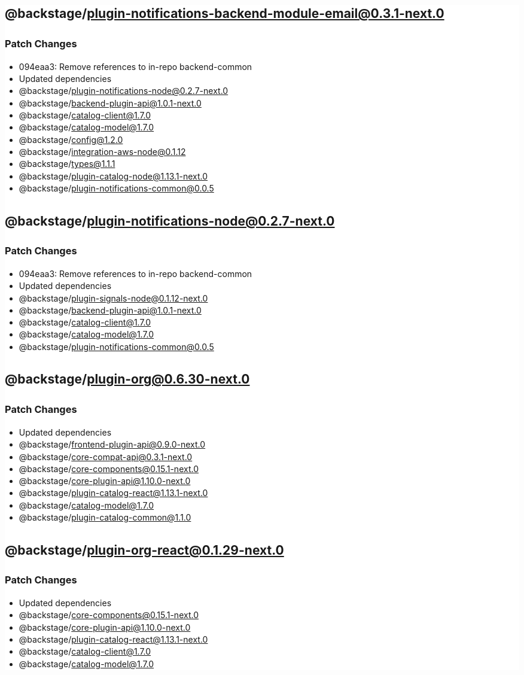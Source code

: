 ## @backstage/plugin-notifications-backend-module-email@0.3.1-next.0

### Patch Changes

- 094eaa3: Remove references to in-repo backend-common
- Updated dependencies
 - @backstage/plugin-notifications-node@0.2.7-next.0
 - @backstage/backend-plugin-api@1.0.1-next.0
 - @backstage/catalog-client@1.7.0
 - @backstage/catalog-model@1.7.0
 - @backstage/config@1.2.0
 - @backstage/integration-aws-node@0.1.12
 - @backstage/types@1.1.1
 - @backstage/plugin-catalog-node@1.13.1-next.0
 - @backstage/plugin-notifications-common@0.0.5

## @backstage/plugin-notifications-node@0.2.7-next.0

### Patch Changes

- 094eaa3: Remove references to in-repo backend-common
- Updated dependencies
 - @backstage/plugin-signals-node@0.1.12-next.0
 - @backstage/backend-plugin-api@1.0.1-next.0
 - @backstage/catalog-client@1.7.0
 - @backstage/catalog-model@1.7.0
 - @backstage/plugin-notifications-common@0.0.5

## @backstage/plugin-org@0.6.30-next.0

### Patch Changes

- Updated dependencies
 - @backstage/frontend-plugin-api@0.9.0-next.0
 - @backstage/core-compat-api@0.3.1-next.0
 - @backstage/core-components@0.15.1-next.0
 - @backstage/core-plugin-api@1.10.0-next.0
 - @backstage/plugin-catalog-react@1.13.1-next.0
 - @backstage/catalog-model@1.7.0
 - @backstage/plugin-catalog-common@1.1.0

## @backstage/plugin-org-react@0.1.29-next.0

### Patch Changes

- Updated dependencies
 - @backstage/core-components@0.15.1-next.0
 - @backstage/core-plugin-api@1.10.0-next.0
 - @backstage/plugin-catalog-react@1.13.1-next.0
 - @backstage/catalog-client@1.7.0
 - @backstage/catalog-model@1.7.0
